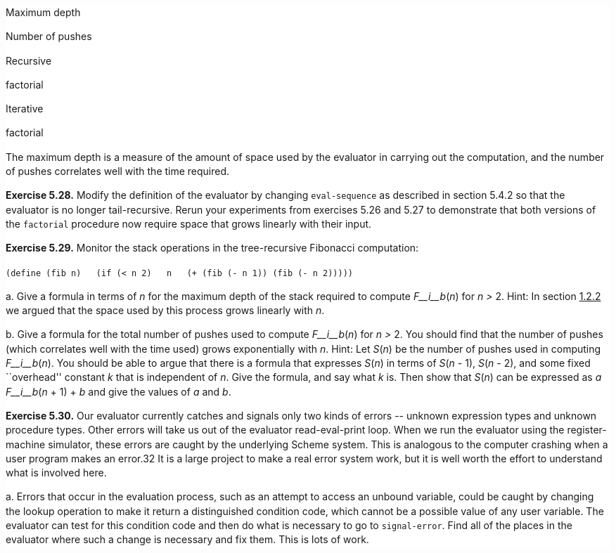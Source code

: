Maximum depth

Number of pushes

Recursive

factorial

Iterative

factorial

The maximum depth is a measure of the amount of space used by the evaluator in
carrying out the computation, and the number of pushes correlates well with
the time required.

**Exercise 5.28.**  Modify the definition of the evaluator by changing `eval-sequence` as described in section 5.4.2 so that the evaluator is no longer tail-recursive. Rerun your experiments from exercises 5.26 and 5.27 to demonstrate that both versions of the `factorial` procedure now require space that grows linearly with their input. 

**Exercise 5.29.**  Monitor the stack operations in the tree-recursive Fibonacci computation:

`(define (fib n)  
  (if (< n 2)  
      n  
      (+ (fib (- n 1)) (fib (- n 2)))))  
`

a. Give a formula in terms of _n_ for the maximum depth of the stack required
to compute _F__i__b_(_n_) for _n_ _>_ 2\. Hint: In section
[1.2.2](book-Z-H-11.html#%_sec_1.2.2) we argued that the space used by this
process grows linearly with _n_.

b. Give a formula for the total number of pushes used to compute
_F__i__b_(_n_) for _n_ _>_ 2\. You should find that the number of pushes
(which correlates well with the time used) grows exponentially with _n_. Hint:
Let _S_(_n_) be the number of pushes used in computing _F__i__b_(_n_). You
should be able to argue that there is a formula that expresses _S_(_n_) in
terms of _S_(_n_ \- 1), _S_(_n_ \- 2), and some fixed ``overhead'' constant
_k_ that is independent of _n_. Give the formula, and say what _k_ is. Then
show that _S_(_n_) can be expressed as _a_ _F__i__b_(_n_ \+ 1) + _b_ and give
the values of _a_ and _b_.

**Exercise 5.30.**  Our evaluator currently catches and signals only two kinds of errors -- unknown expression types and unknown procedure types. Other errors will take us out of the evaluator read-eval-print loop. When we run the evaluator using the register-machine simulator, these errors are caught by the underlying Scheme system. This is analogous to the computer crashing when a user program makes an error.32 It is a large project to make a real error system work, but it is well worth the effort to understand what is involved here.

a. Errors that occur in the evaluation process, such as an attempt to access
an unbound variable, could be caught by changing the lookup operation to make
it return a distinguished condition code, which cannot be a possible value of
any user variable. The evaluator can test for this condition code and then do
what is necessary to go to `signal-error`. Find all of the places in the
evaluator where such a change is necessary and fix them. This is lots of work.

